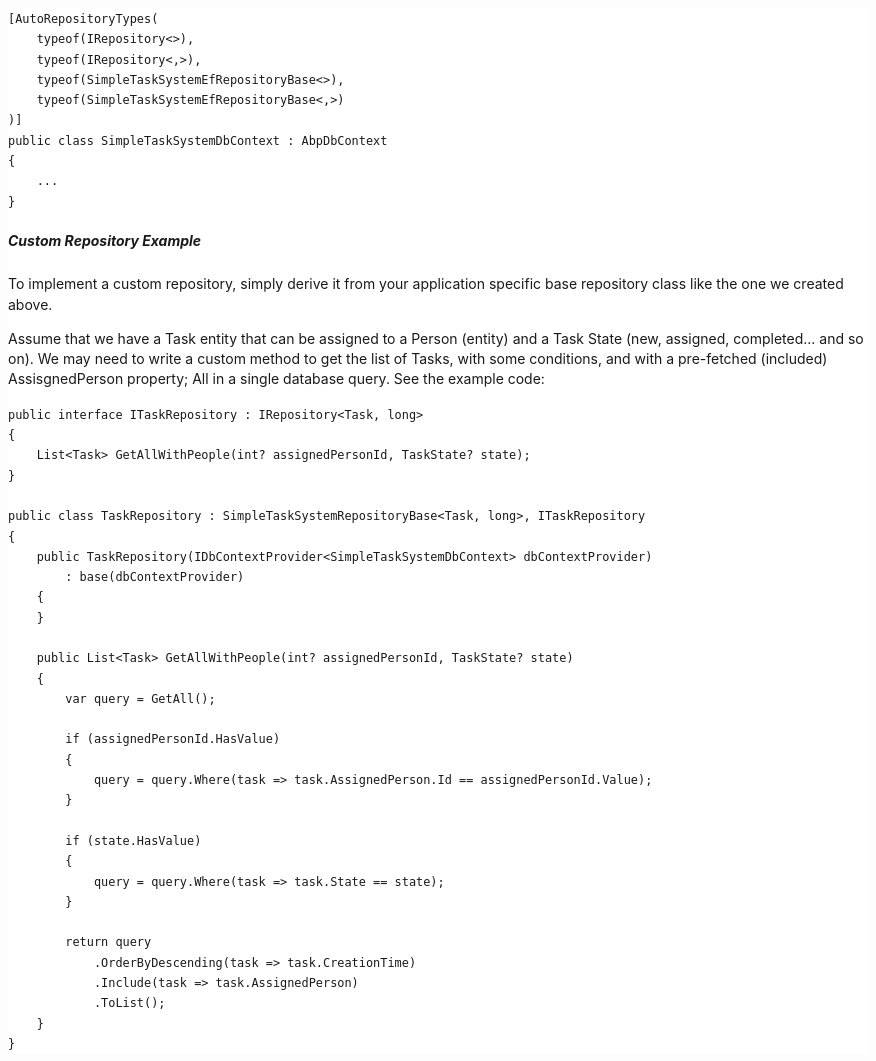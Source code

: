     [AutoRepositoryTypes(
        typeof(IRepository<>),
        typeof(IRepository<,>),
        typeof(SimpleTaskSystemEfRepositoryBase<>),
        typeof(SimpleTaskSystemEfRepositoryBase<,>)
    )]
    public class SimpleTaskSystemDbContext : AbpDbContext
    {
        ...
    }

##### Custom Repository Example

To implement a custom repository, simply derive it from your application
specific base repository class like the one we created above.

Assume that we have a Task entity that can be assigned to a Person
(entity) and a Task State (new, assigned, completed... and so on).
We may need to write a custom method to get the list of Tasks, with some
conditions, and with a pre-fetched (included) AssisgnedPerson property; All in a
single database query. See the example code:

    public interface ITaskRepository : IRepository<Task, long>
    {
        List<Task> GetAllWithPeople(int? assignedPersonId, TaskState? state);
    }

    public class TaskRepository : SimpleTaskSystemRepositoryBase<Task, long>, ITaskRepository
    {
        public TaskRepository(IDbContextProvider<SimpleTaskSystemDbContext> dbContextProvider)
            : base(dbContextProvider)
        {
        }

        public List<Task> GetAllWithPeople(int? assignedPersonId, TaskState? state)
        {
            var query = GetAll();

            if (assignedPersonId.HasValue)
            {
                query = query.Where(task => task.AssignedPerson.Id == assignedPersonId.Value);
            }

            if (state.HasValue)
            {
                query = query.Where(task => task.State == state);
            }

            return query
                .OrderByDescending(task => task.CreationTime)
                .Include(task => task.AssignedPerson)
                .ToList();
        }
    }
